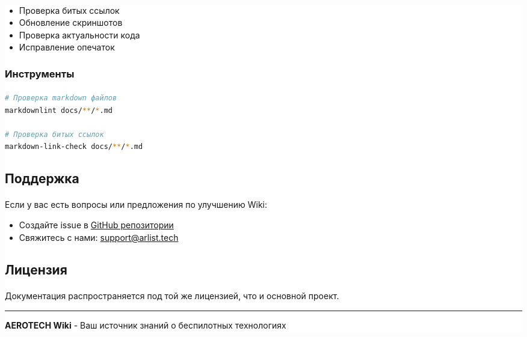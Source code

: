 - Проверка битых ссылок
- Обновление скриншотов
- Проверка актуальности кода
- Исправление опечаток

### Инструменты

```bash
# Проверка markdown файлов
markdownlint docs/**/*.md

# Проверка битых ссылок
markdown-link-check docs/**/*.md
```

## Поддержка

Если у вас есть вопросы или предложения по улучшению Wiki:

- Создайте issue в [GitHub репозитории](https://github.com/AEROTECJH/aerotech-official-site)
- Свяжитесь с нами: support@arlist.tech

## Лицензия

Документация распространяется под той же лицензией, что и основной проект.

---

**AEROTECH Wiki** - Ваш источник знаний о беспилотных технологиях
